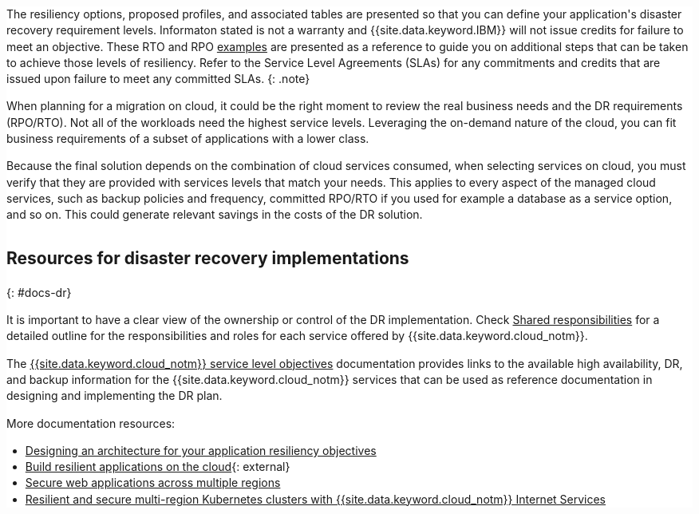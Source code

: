 The resiliency options, proposed profiles, and associated tables are presented so that you can define your application's disaster recovery requirement levels. Informaton stated is not a warranty and {{site.data.keyword.IBM}} will not issue credits for failure to meet an objective. These RTO and RPO [examples](/docs/overview?topic=overview-bcdr-app-recovery) are presented as a reference to guide you on additional steps that can be taken to achieve those levels of resiliency. Refer to the Service Level Agreements (SLAs) for any commitments and credits that are issued upon failure to meet any committed SLAs.
{: .note}

When planning for a migration on cloud, it could be the right moment to review the real business needs and the DR requirements (RPO/RTO). Not all of the workloads need the highest service levels. Leveraging the on-demand nature of the cloud, you can fit business requirements of a subset of applications with a lower class.

Because the final solution depends on the combination of cloud services consumed, when selecting services on cloud, you must verify that they are provided with services levels that match your needs. This applies to every aspect of the managed cloud services, such as backup policies and frequency, committed RPO/RTO if you used for example a database as a service option, and so on. This could generate relevant savings in the costs of the DR solution.

## Resources for disaster recovery implementations
{: #docs-dr}

It is important to have a clear view of the ownership or control of the DR implementation. Check [Shared responsibilities](/docs/overview?topic=overview-shared-responsibilities) for a detailed outline for the responsibilities and roles for each service offered by {{site.data.keyword.cloud_notm}}.

The [{{site.data.keyword.cloud_notm}} service level objectives](/docs/overview?topic=overview-slo) documentation provides links to the available high availability, DR, and backup information for the {{site.data.keyword.cloud_notm}} services that can be used as reference documentation in designing and implementing the DR plan.

More documentation resources:

- [Designing an architecture for your application resiliency objectives](/docs/overview?topic=overview-bcdr-app-recovery)
- [Build resilient applications on the cloud](https://www.ibm.com/topics/cyber-resilience){: external}
- [Secure web applications across multiple regions](/docs/solution-tutorials?topic=solution-tutorials-vpc-multi-region)
- [Resilient and secure multi-region Kubernetes clusters with {{site.data.keyword.cloud_notm}} Internet Services](/docs/solution-tutorials?topic=solution-tutorials-multi-region-k8s-cis)
